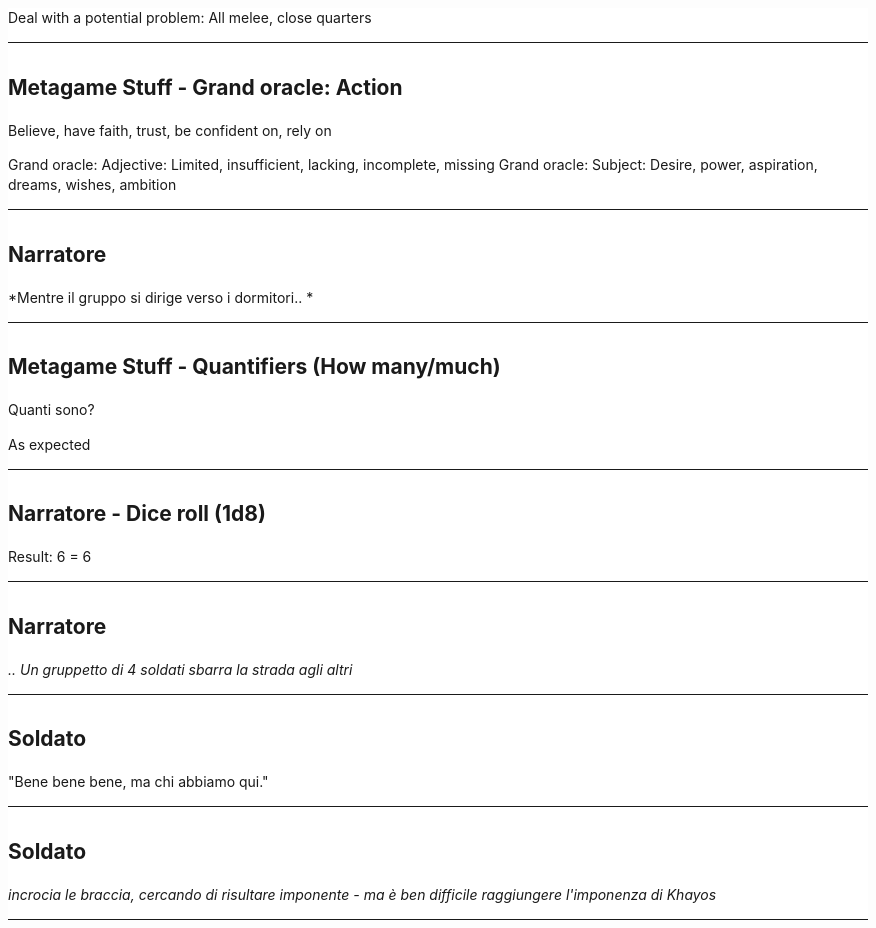 Deal with a potential problem:
All melee, close quarters

---

## Metagame Stuff - Grand oracle: Action

Believe, have faith, trust, be confident on, rely on

Grand oracle: Adjective: Limited, insufficient, lacking, incomplete, missing
Grand oracle: Subject: Desire, power, aspiration, dreams, wishes, ambition

---

## Narratore

*Mentre il gruppo si dirige verso i dormitori.. *

---

## Metagame Stuff - Quantifiers (How many/much)

Quanti sono? 

As expected

---

## Narratore - Dice roll (1d8)

Result: 6 = 6

---

## Narratore

*.. Un gruppetto di 4 soldati sbarra la strada agli altri*

---

## Soldato

"Bene bene bene, ma chi abbiamo qui."

---

## Soldato

*incrocia le braccia, cercando di risultare imponente - ma è ben difficile raggiungere l'imponenza di Khayos*

---

